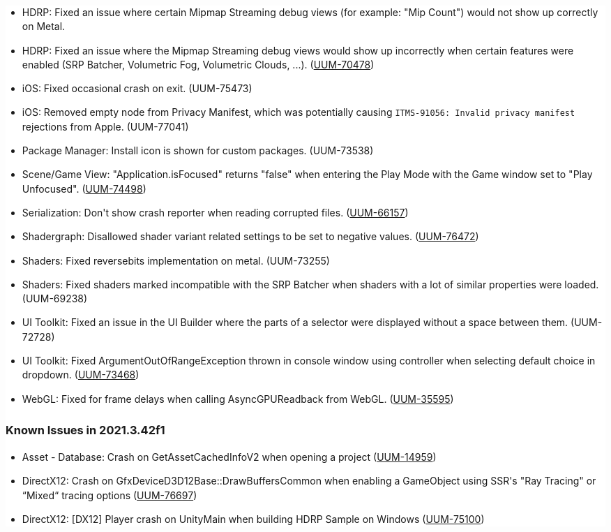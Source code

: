*   HDRP: Fixed an issue where certain Mipmap Streaming debug views (for example: "Mip Count") would not show up correctly on Metal.
    
*   HDRP: Fixed an issue where the Mipmap Streaming debug views would show up incorrectly when certain features were enabled (SRP Batcher, Volumetric Fog, Volumetric Clouds, ...). ([UUM-70478](https://issuetracker.unity3d.com/issues/hdrp-mip-map-debugging-view-turns-white-if-there-are-directional-lights-in-the-scene))
    
*   iOS: Fixed occasional crash on exit. (UUM-75473)
    
*   iOS: Removed empty node from Privacy Manifest, which was potentially causing `ITMS-91056: Invalid privacy manifest` rejections from Apple. (UUM-77041)
    
*   Package Manager: Install icon is shown for custom packages. (UUM-73538)
    
*   Scene/Game View: "Application.isFocused" returns "false" when entering the Play Mode with the Game window set to "Play Unfocused". ([UUM-74498](https://issuetracker.unity3d.com/issues/application-dot-isfocused-initially-returns-true-when-entering-the-play-mode-with-the-game-window-set-to-play-unfocused))
    
*   Serialization: Don't show crash reporter when reading corrupted files. ([UUM-66157](https://issuetracker.unity3d.com/issues/crash-on-cachedreader-outofboundserror-when-pressing-the-quit-button-in-the-fatal-error-modal-window))
    
*   Shadergraph: Disallowed shader variant related settings to be set to negative values. ([UUM-76472](https://issuetracker.unity3d.com/issues/shader-graph-preview-variant-limit-can-be-set-to-a-negative-value))
    
*   Shaders: Fixed reversebits implementation on metal. (UUM-73255)
    
*   Shaders: Fixed shaders marked incompatible with the SRP Batcher when shaders with a lot of similar properties were loaded. (UUM-69238)
    
*   UI Toolkit: Fixed an issue in the UI Builder where the parts of a selector were displayed without a space between them. (UUM-72728)
    
*   UI Toolkit: Fixed ArgumentOutOfRangeException thrown in console window using controller when selecting default choice in dropdown. ([UUM-73468](https://issuetracker.unity3d.com/issues/argumentoutofrangeexception-thrown-when-selecting-ui-toolkit-dropdown-using-a-gamepad-controller))
    
*   WebGL: Fixed for frame delays when calling AsyncGPUReadback from WebGL. ([UUM-35595](https://issuetracker.unity3d.com/issues/asyncgpureadback-dot-requestintonativearray-displays-incorrect-frame-count-in-webgl-player-when-using-chrome-or-edge-browsers))

### Known Issues in 2021.3.42f1

*   Asset - Database: Crash on GetAssetCachedInfoV2 when opening a project ([UUM-14959](https://issuetracker.unity3d.com/issues/crash-on-getassetcachedinfov2-when-opening-a-project))
    
*   DirectX12: Crash on GfxDeviceD3D12Base::DrawBuffersCommon when enabling a GameObject using SSR's "Ray Tracing" or “Mixed“ tracing options ([UUM-76697](https://issuetracker.unity3d.com/issues/crash-on-gfxdeviced3d12base-drawbufferscommon-when-enabling-a-gameobject-using-ssrs-ray-tracing-or-mixed-tracing-options))
    
*   DirectX12: \[DX12\] Player crash on UnityMain when building HDRP Sample on Windows ([UUM-75100](https://issuetracker.unity3d.com/issues/dx12-player-crash-on-unitymain-when-building-hdrp-sample-on-windows))
    